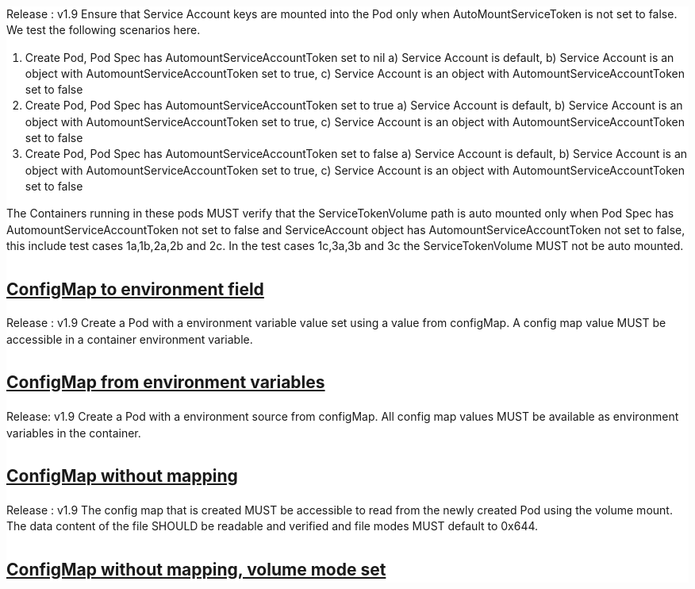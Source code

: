 Release : v1.9
Ensure that Service Account keys are  mounted into the Pod only when AutoMountServiceToken is not set to false. We test the following scenarios here.
1. Create Pod,  Pod Spec has  AutomountServiceAccountToken  set to nil
a) Service Account is default,
b) Service Account is an object with AutomountServiceAccountToken set to true,
c) Service Account is an object with  AutomountServiceAccountToken  set to false
2. Create Pod,  Pod Spec has  AutomountServiceAccountToken  set to true
a) Service Account is default,
b) Service Account is an object with AutomountServiceAccountToken set to true,
c) Service Account is an object with  AutomountServiceAccountToken  set to false
3. Create Pod,  Pod Spec has  AutomountServiceAccountToken  set to false
a) Service Account is default,
b) Service Account is an object with AutomountServiceAccountToken set to true,
c) Service Account is an object with  AutomountServiceAccountToken  set to false

The Containers running in these pods MUST verify that the ServiceTokenVolume path is auto mounted only when Pod Spec has AutomountServiceAccountToken not set to false and ServiceAccount object has AutomountServiceAccountToken not set to false, this include test cases 1a,1b,2a,2b and 2c. In the test cases 1c,3a,3b and 3c the ServiceTokenVolume MUST not be auto mounted.



## [ConfigMap to environment field](https://github.com/kubernetes/kubernetes/blob/release-1.10/test/e2e/common/configmap.go#L37)

Release : v1.9
Create a Pod with a environment variable value set using a value from configMap. A config map value MUST be accessible in a  container environment variable.



## [ConfigMap from environment variables](https://github.com/kubernetes/kubernetes/blob/release-1.10/test/e2e/common/configmap.go#L85)

Release: v1.9
Create a Pod with a environment source from configMap. All config map values MUST be available as environment variables in the container.



## [ConfigMap without mapping](https://github.com/kubernetes/kubernetes/blob/release-1.10/test/e2e/common/configmap_volume.go#L40)

Release : v1.9
The config map that is created MUST be accessible to read from the newly created Pod using the volume mount. The data content of the file SHOULD be readable and verified and file modes MUST default  to 0x644.



## [ConfigMap without mapping, volume mode set](https://github.com/kubernetes/kubernetes/blob/release-1.10/test/e2e/common/configmap_volume.go#L49)
